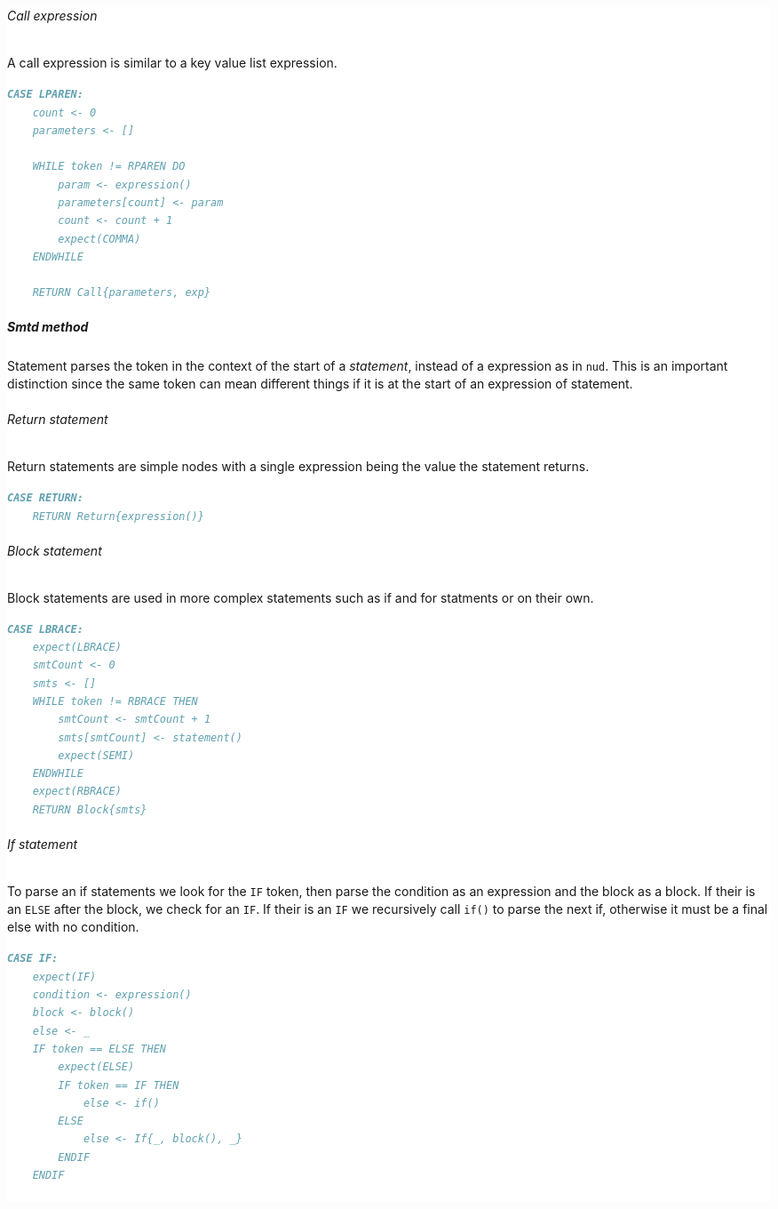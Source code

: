 ###### Call expression
A call expression is similar to a key value list expression.

```markdown
CASE LPAREN:
    count <- 0
    parameters <- []
    
    WHILE token != RPAREN DO
        param <- expression()
        parameters[count] <- param
        count <- count + 1
        expect(COMMA)
    ENDWHILE
    
    RETURN Call{parameters, exp}
```

##### Smtd method
Statement parses the token in the context of the start of a _statement_, instead of a expression as in `nud`. This is an important distinction since the same token can mean different things if it is at the start of an expression of statement.

###### Return statement
Return statements are simple nodes with a single expression being the value the statement returns.
```markdown
CASE RETURN:
    RETURN Return{expression()}
```

###### Block statement
Block statements are used in more complex statements such as if and for statments or on their own.
```markdown
CASE LBRACE:
    expect(LBRACE)
    smtCount <- 0
    smts <- []
    WHILE token != RBRACE THEN
        smtCount <- smtCount + 1
        smts[smtCount] <- statement()
        expect(SEMI)
    ENDWHILE
    expect(RBRACE)
    RETURN Block{smts}
```

###### If statement
To parse an if statements we look for the `IF` token, then parse the condition as an expression and the block as a block. If their is an `ELSE` after the block, we check for an `IF`. If their is an `IF` we recursively call `if()` to parse the next if, otherwise it must be a final else with no condition.

```markdown
CASE IF:
    expect(IF)
    condition <- expression()
    block <- block()
    else <- _
    IF token == ELSE THEN
        expect(ELSE)
        IF token == IF THEN
            else <- if()
        ELSE
            else <- If{_, block(), _}
        ENDIF
    ENDIF
    
```